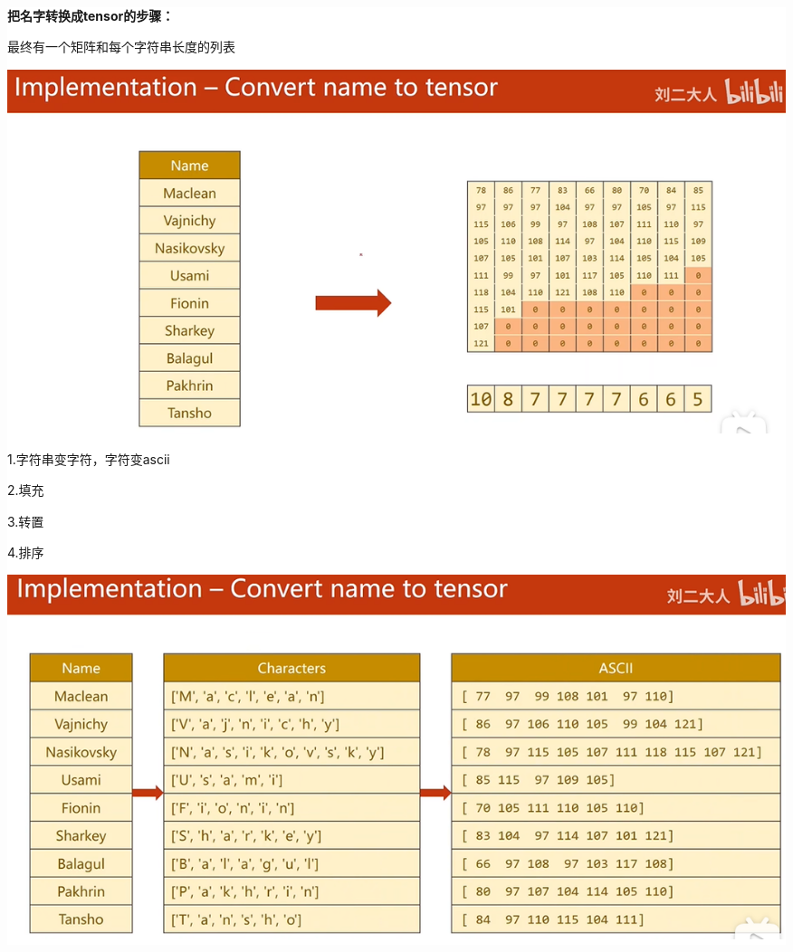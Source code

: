 

**把名字转换成tensor的步骤：**

最终有一个矩阵和每个字符串长度的列表

![](images/image-75.png)

1.字符串变字符，字符变ascii

2.填充

3.转置

4.排序

![](images/image-78.png)
